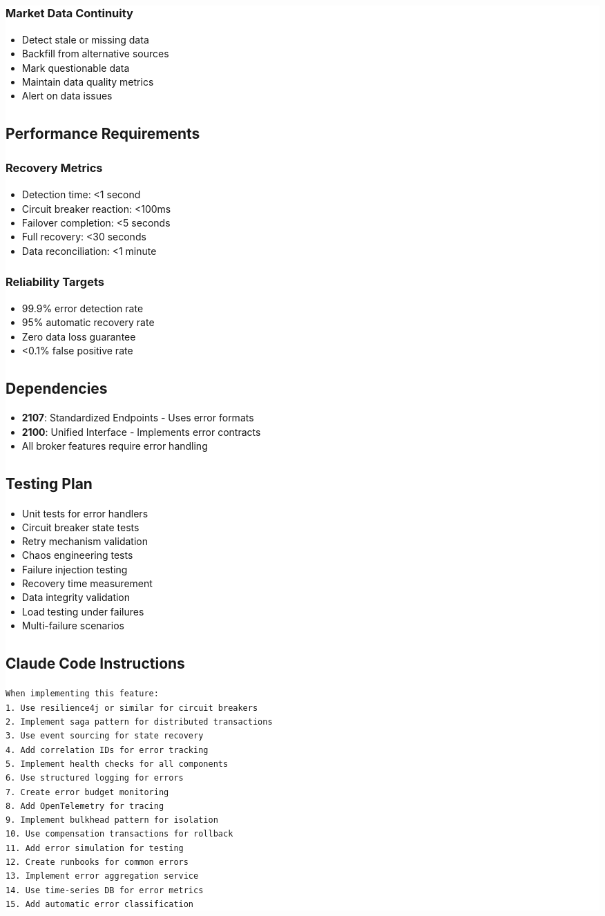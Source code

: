 ### Market Data Continuity
- Detect stale or missing data
- Backfill from alternative sources
- Mark questionable data
- Maintain data quality metrics
- Alert on data issues

## Performance Requirements

### Recovery Metrics
- Detection time: <1 second
- Circuit breaker reaction: <100ms
- Failover completion: <5 seconds
- Full recovery: <30 seconds
- Data reconciliation: <1 minute

### Reliability Targets
- 99.9% error detection rate
- 95% automatic recovery rate
- Zero data loss guarantee
- <0.1% false positive rate

## Dependencies

- **2107**: Standardized Endpoints - Uses error formats
- **2100**: Unified Interface - Implements error contracts
- All broker features require error handling

## Testing Plan

- Unit tests for error handlers
- Circuit breaker state tests
- Retry mechanism validation
- Chaos engineering tests
- Failure injection testing
- Recovery time measurement
- Data integrity validation
- Load testing under failures
- Multi-failure scenarios

## Claude Code Instructions

```
When implementing this feature:
1. Use resilience4j or similar for circuit breakers
2. Implement saga pattern for distributed transactions
3. Use event sourcing for state recovery
4. Add correlation IDs for error tracking
5. Implement health checks for all components
6. Use structured logging for errors
7. Create error budget monitoring
8. Add OpenTelemetry for tracing
9. Implement bulkhead pattern for isolation
10. Use compensation transactions for rollback
11. Add error simulation for testing
12. Create runbooks for common errors
13. Implement error aggregation service
14. Use time-series DB for error metrics
15. Add automatic error classification
```
